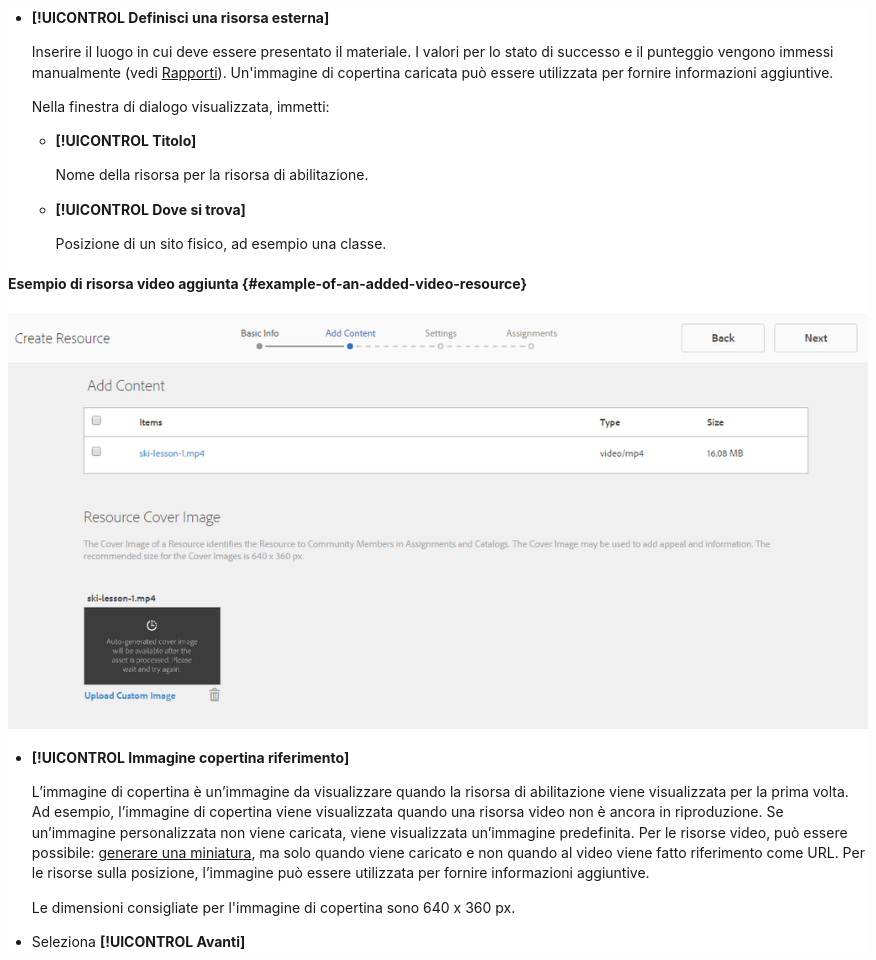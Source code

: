 * **[!UICONTROL Definisci una risorsa esterna]**

   Inserire il luogo in cui deve essere presentato il materiale. I valori per lo stato di successo e il punteggio vengono immessi manualmente (vedi [Rapporti](reports.md)). Un&#39;immagine di copertina caricata può essere utilizzata per fornire informazioni aggiuntive.

   Nella finestra di dialogo visualizzata, immetti:

   * **[!UICONTROL Titolo]**

      Nome della risorsa per la risorsa di abilitazione.

   * **[!UICONTROL Dove si trova]**

      Posizione di un sito fisico, ad esempio una classe.

#### Esempio di risorsa video aggiunta {#example-of-an-added-video-resource}

![chlimage_1-172](assets/chlimage_1-172.png)

* **[!UICONTROL Immagine copertina riferimento]**

   L’immagine di copertina è un’immagine da visualizzare quando la risorsa di abilitazione viene visualizzata per la prima volta. Ad esempio, l’immagine di copertina viene visualizzata quando una risorsa video non è ancora in riproduzione. Se un’immagine personalizzata non viene caricata, viene visualizzata un’immagine predefinita. Per le risorse video, può essere possibile: [generare una miniatura](enablement.md#ffmpeg), ma solo quando viene caricato e non quando al video viene fatto riferimento come URL. Per le risorse sulla posizione, l’immagine può essere utilizzata per fornire informazioni aggiuntive.

   Le dimensioni consigliate per l&#39;immagine di copertina sono 640 x 360 px.

* Seleziona **[!UICONTROL Avanti]**
